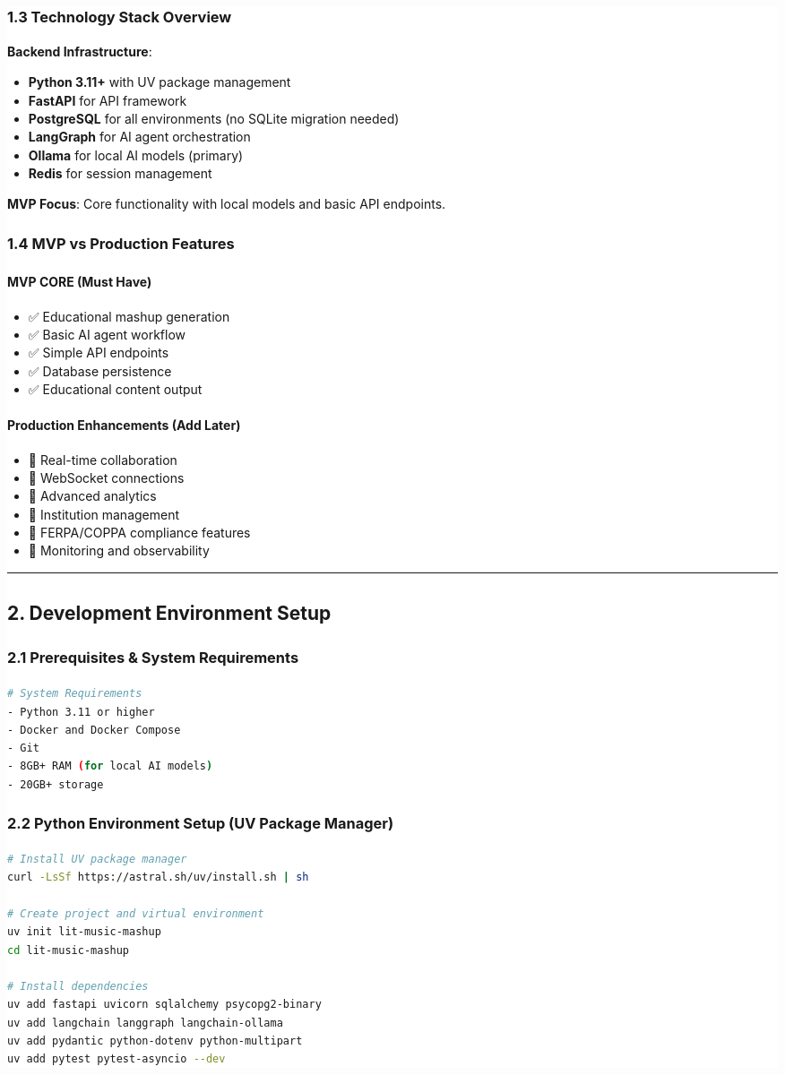 ### 1.3 Technology Stack Overview

**Backend Infrastructure**:
- **Python 3.11+** with UV package management
- **FastAPI** for API framework
- **PostgreSQL** for all environments (no SQLite migration needed)
- **LangGraph** for AI agent orchestration
- **Ollama** for local AI models (primary)
- **Redis** for session management

**MVP Focus**: Core functionality with local models and basic API endpoints.

### 1.4 MVP vs Production Features

#### **MVP CORE (Must Have)**
- ✅ Educational mashup generation
- ✅ Basic AI agent workflow
- ✅ Simple API endpoints
- ✅ Database persistence
- ✅ Educational content output

#### **Production Enhancements (Add Later)**
- 🔄 Real-time collaboration
- 🔄 WebSocket connections
- 🔄 Advanced analytics
- 🔄 Institution management
- 🔄 FERPA/COPPA compliance features
- 🔄 Monitoring and observability

---

## 2. Development Environment Setup

### 2.1 Prerequisites & System Requirements

```bash
# System Requirements
- Python 3.11 or higher
- Docker and Docker Compose
- Git
- 8GB+ RAM (for local AI models)
- 20GB+ storage
```

### 2.2 Python Environment Setup (UV Package Manager)

```bash
# Install UV package manager
curl -LsSf https://astral.sh/uv/install.sh | sh

# Create project and virtual environment
uv init lit-music-mashup
cd lit-music-mashup

# Install dependencies
uv add fastapi uvicorn sqlalchemy psycopg2-binary
uv add langchain langgraph langchain-ollama
uv add pydantic python-dotenv python-multipart
uv add pytest pytest-asyncio --dev
```
